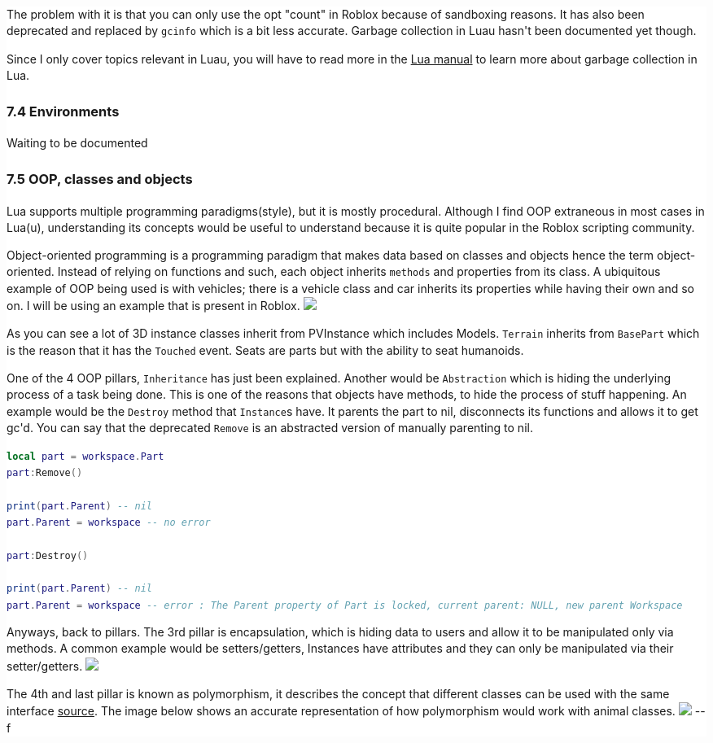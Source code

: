 The problem with it is that you can only use the opt "count" in Roblox because of sandboxing reasons. It has also been deprecated and replaced by `gcinfo` which is a bit less accurate. Garbage collection in Luau hasn't been documented yet though.

Since I only cover topics relevant in Luau, you will have to read more in the [Lua manual](https://www.lua.org/manual/5.1/manual.html#2.10) to learn more about garbage collection in Lua.

### 7.4 Environments

Waiting to be documented


### 7.5 OOP, classes and objects

Lua supports multiple programming paradigms(style), but it is mostly procedural. Although I find OOP extraneous in most cases in Lua(u), understanding its concepts would be useful to understand because it is quite popular in the Roblox scripting community.

Object-oriented programming is a programming paradigm that makes data based on classes and objects hence the term object-oriented. Instead of relying on functions and such, each object inherits `methods` and properties from its class. A ubiquitous example of OOP being used is with vehicles; there is a vehicle class and car inherits its properties while having their own and so on. I will be using an example that is present in Roblox.
![](https://cdn.discordapp.com/attachments/451820214187720716/801177235817234432/unknown.png)

As you can see a lot of 3D instance classes inherit from PVInstance which includes Models. `Terrain` inherits from `BasePart` which is the reason that it has the `Touched` event. Seats are parts but with the ability to seat humanoids.

One of the 4 OOP pillars, `Inheritance` has just been explained. Another would be `Abstraction` which is hiding the underlying process of a task being done. This is one of the reasons that objects have methods, to hide the process of stuff happening. An example would be the `Destroy` method that `Instance`s have. It parents the part to nil, disconnects its functions and allows it to get gc'd. You can say that the deprecated `Remove` is an abstracted version of manually parenting to nil.
```lua
local part = workspace.Part
part:Remove()

print(part.Parent) -- nil
part.Parent = workspace -- no error

part:Destroy()

print(part.Parent) -- nil
part.Parent = workspace -- error : The Parent property of Part is locked, current parent: NULL, new parent Workspace
```

Anyways, back to pillars. The 3rd pillar is encapsulation, which is hiding data to users and allow it to be manipulated only via methods. A common example would be setters/getters, Instances have attributes and they can only be manipulated via their setter/getters.
![](https://media.discordapp.net/attachments/805224269385564211/805896293129650266/unknown.png)

The 4th and last pillar is known as polymorphism, it describes the concept that different classes can be used with the same interface [source](https://stackify.com/oop-concept-polymorphism/). The image below shows an accurate representation of how polymorphism would work with animal classes.
![](https://i2.wp.com/www.brightdevelopers.com/wp-content/uploads/2017/08/polymorphism-big.png?ssl=1)
-- f
